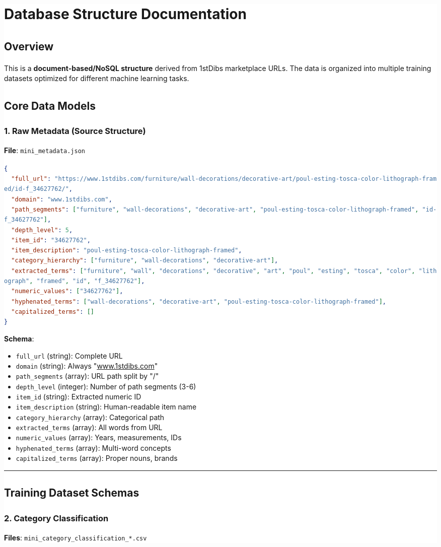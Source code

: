# Database Structure Documentation

## Overview
This is a **document-based/NoSQL structure** derived from 1stDibs marketplace URLs. The data is organized into multiple training datasets optimized for different machine learning tasks.

## Core Data Models

### 1. **Raw Metadata** (Source Structure)
**File**: `mini_metadata.json`
```json
{
  "full_url": "https://www.1stdibs.com/furniture/wall-decorations/decorative-art/poul-esting-tosca-color-lithograph-framed/id-f_34627762/",
  "domain": "www.1stdibs.com",
  "path_segments": ["furniture", "wall-decorations", "decorative-art", "poul-esting-tosca-color-lithograph-framed", "id-f_34627762"],
  "depth_level": 5,
  "item_id": "34627762", 
  "item_description": "poul-esting-tosca-color-lithograph-framed",
  "category_hierarchy": ["furniture", "wall-decorations", "decorative-art"],
  "extracted_terms": ["furniture", "wall", "decorations", "decorative", "art", "poul", "esting", "tosca", "color", "lithograph", "framed", "id", "f_34627762"],
  "numeric_values": ["34627762"],
  "hyphenated_terms": ["wall-decorations", "decorative-art", "poul-esting-tosca-color-lithograph-framed"],
  "capitalized_terms": []
}
```

**Schema**:
- `full_url` (string): Complete URL
- `domain` (string): Always "www.1stdibs.com"
- `path_segments` (array): URL path split by "/"
- `depth_level` (integer): Number of path segments (3-6)
- `item_id` (string): Extracted numeric ID
- `item_description` (string): Human-readable item name
- `category_hierarchy` (array): Categorical path
- `extracted_terms` (array): All words from URL
- `numeric_values` (array): Years, measurements, IDs
- `hyphenated_terms` (array): Multi-word concepts
- `capitalized_terms` (array): Proper nouns, brands

---

## Training Dataset Schemas

### 2. **Category Classification**
**Files**: `mini_category_classification_*.csv`
